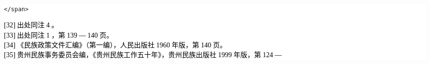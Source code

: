     </span>
   </p>
   <p style="margin-top: 0cm; margin-right: 0cm; margin-left: 0cm; margin-bottom: 0.0001pt; text-align: justify; font-size: 10.5pt; font-family: 'Times New Roman'; color: #000000; letter-spacing: normal;">
    [32]
    <span style="font-family: SimSun;">
     出处同注
    </span>
    4
    <span style="font-family: SimSun;">
     。
    </span>
   </p>
   <p style="margin-top: 0cm; margin-right: 0cm; margin-left: 0cm; margin-bottom: 0.0001pt; text-align: justify; font-size: 10.5pt; font-family: 'Times New Roman'; color: #000000; letter-spacing: normal;">
    [33]
    <span style="font-family: SimSun;">
     出处同注
    </span>
    1
    <span style="font-family: SimSun;">
     ，第
    </span>
    139
    <span style="font-family: SimSun;">
     —
    </span>
    140
    <span style="font-family: SimSun;">
     页。
    </span>
   </p>
   <p style="margin-top: 0cm; margin-right: 0cm; margin-left: 0cm; margin-bottom: 0.0001pt; text-align: justify; font-size: 10.5pt; font-family: 'Times New Roman'; color: #000000; letter-spacing: normal;">
    [34]
    <span style="font-family: SimSun;">
     《民族政策文件汇编》（第一编），人民出版社
    </span>
    1960
    <span style="font-family: SimSun;">
     年版，第
    </span>
    140
    <span style="font-family: SimSun;">
     页。
    </span>
   </p>
   <p style="margin-top: 0cm; margin-right: 0cm; margin-left: 0cm; margin-bottom: 0.0001pt; text-align: justify; font-size: 10.5pt; font-family: 'Times New Roman'; color: #000000; letter-spacing: normal;">
    [35]
    <span style="font-family: SimSun;">
     贵州民族事务委员会编，《贵州民族工作五十年》，贵州民族出版社
    </span>
    1999
    <span style="font-family: SimSun;">
     年版，第
    </span>
    124
    <span style="font-family: SimSun;">
     —